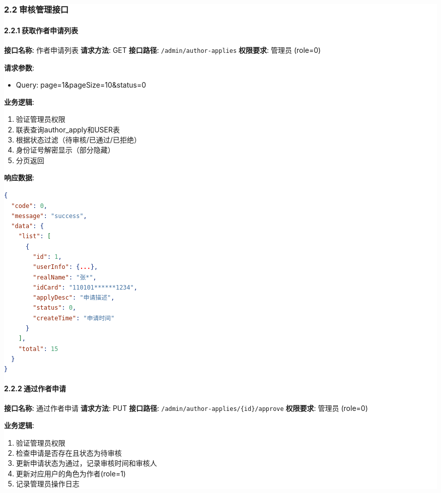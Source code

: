 

### 2.2 审核管理接口

#### 2.2.1 获取作者申请列表

**接口名称**: 作者申请列表
**请求方法**: GET
**接口路径**: `/admin/author-applies`
**权限要求**: 管理员 (role=0)

**请求参数**:
- Query: page=1&pageSize=10&status=0

**业务逻辑**:
1. 验证管理员权限
2. 联表查询author_apply和USER表
3. 根据状态过滤（待审核/已通过/已拒绝）
4. 身份证号解密显示（部分隐藏）
5. 分页返回

**响应数据**:

```json
{
  "code": 0,
  "message": "success",
  "data": {
    "list": [
      {
        "id": 1,
        "userInfo": {...},
        "realName": "张*",
        "idCard": "110101******1234",
        "applyDesc": "申请描述",
        "status": 0,
        "createTime": "申请时间"
      }
    ],
    "total": 15
  }
}
```



#### 2.2.2 通过作者申请

**接口名称**: 通过作者申请
**请求方法**: PUT
**接口路径**: `/admin/author-applies/{id}/approve`
**权限要求**: 管理员 (role=0)

**业务逻辑**:
1. 验证管理员权限
2. 检查申请是否存在且状态为待审核
3. 更新申请状态为通过，记录审核时间和审核人
4. 更新对应用户的角色为作者(role=1)
5. 记录管理员操作日志
